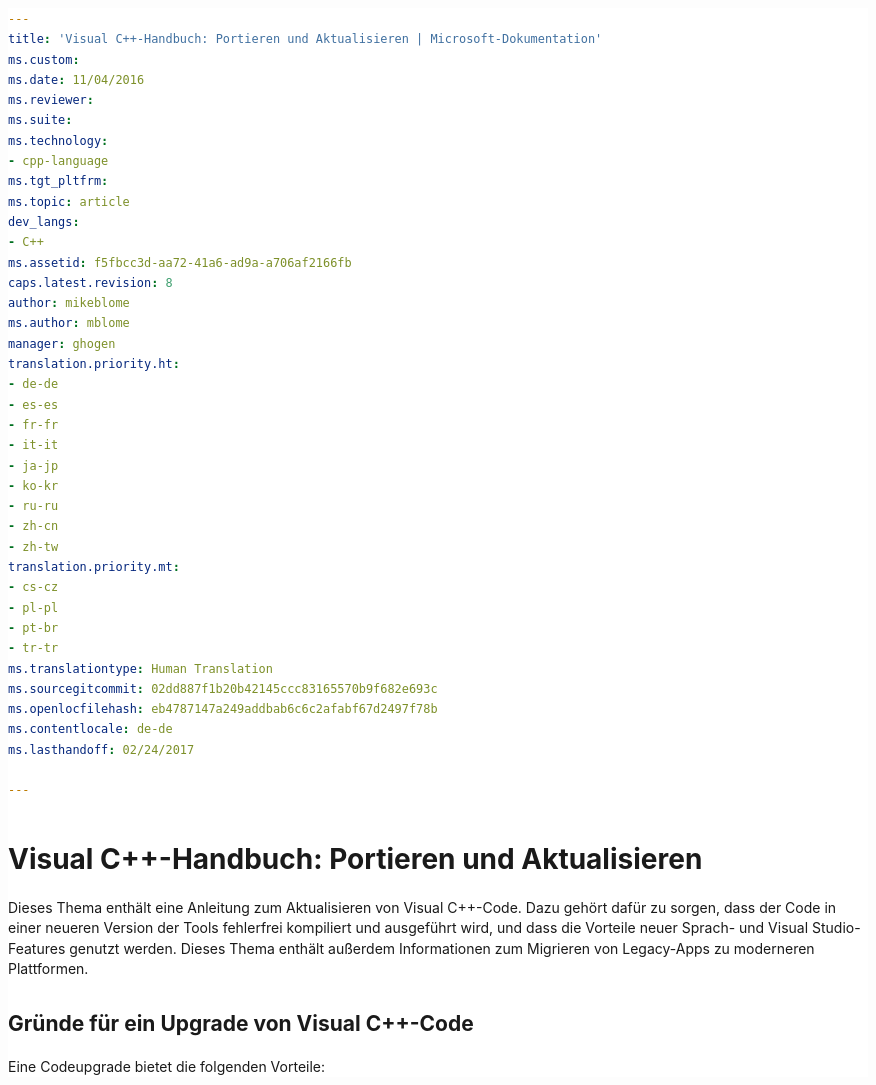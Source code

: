 ```yaml
---
title: 'Visual C++-Handbuch: Portieren und Aktualisieren | Microsoft-Dokumentation'
ms.custom: 
ms.date: 11/04/2016
ms.reviewer: 
ms.suite: 
ms.technology:
- cpp-language
ms.tgt_pltfrm: 
ms.topic: article
dev_langs:
- C++
ms.assetid: f5fbcc3d-aa72-41a6-ad9a-a706af2166fb
caps.latest.revision: 8
author: mikeblome
ms.author: mblome
manager: ghogen
translation.priority.ht:
- de-de
- es-es
- fr-fr
- it-it
- ja-jp
- ko-kr
- ru-ru
- zh-cn
- zh-tw
translation.priority.mt:
- cs-cz
- pl-pl
- pt-br
- tr-tr
ms.translationtype: Human Translation
ms.sourcegitcommit: 02dd887f1b20b42145ccc83165570b9f682e693c
ms.openlocfilehash: eb4787147a249addbab6c6c2afabf67d2497f78b
ms.contentlocale: de-de
ms.lasthandoff: 02/24/2017

---
```

# <a name="visual-c-porting-and-upgrading-guide"></a>Visual C++-Handbuch: Portieren und Aktualisieren
Dieses Thema enthält eine Anleitung zum Aktualisieren von Visual C++-Code. Dazu gehört dafür zu sorgen, dass der Code in einer neueren Version der Tools fehlerfrei kompiliert und ausgeführt wird, und dass die Vorteile neuer Sprach- und Visual Studio-Features genutzt werden. Dieses Thema enthält außerdem Informationen zum Migrieren von Legacy-Apps zu moderneren Plattformen.  
  
## <a name="reasons-to-upgrade-visual-c-code"></a>Gründe für ein Upgrade von Visual C++-Code  
 Eine Codeupgrade bietet die folgenden Vorteile:  
  